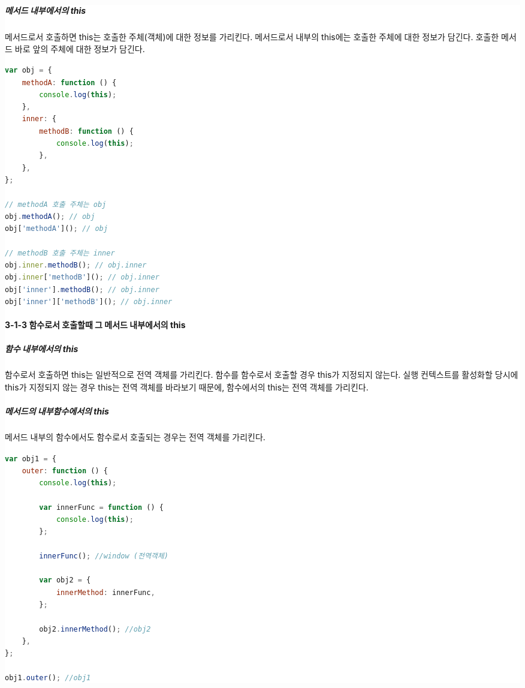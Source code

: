 ##### 메서드 내부에서의 this

메서드로서 호출하면 this는 호출한 주체(객체)에 대한 정보를 가리킨다.
메서드로서 내부의 this에는 호출한 주체에 대한 정보가 담긴다.
호출한 메서드 바로 앞의 주체에 대한 정보가 담긴다.

```javascript
var obj = {
    methodA: function () {
        console.log(this);
    },
    inner: {
        methodB: function () {
            console.log(this);
        },
    },
};

// methodA 호출 주체는 obj
obj.methodA(); // obj
obj['methodA'](); // obj

// methodB 호출 주체는 inner
obj.inner.methodB(); // obj.inner
obj.inner['methodB'](); // obj.inner
obj['inner'].methodB(); // obj.inner
obj['inner']['methodB'](); // obj.inner
```

#### 3-1-3 함수로서 호출할때 그 메서드 내부에서의 this

##### 함수 내부에서의 this

함수로서 호출하면 this는 일반적으로 전역 객체를 가리킨다.
함수를 함수로서 호출할 경우 this가 지정되지 않는다. 실행 컨텍스트를 활성화할 당시에 this가 지정되지 않는 경우 this는 전역 객체를 바라보기 때문에, 함수에서의 this는 전역 객체를 가리킨다.

##### 메서드의 내부함수에서의 this

메서드 내부의 함수에서도 함수로서 호출되는 경우는 전역 객체를 가리킨다.

```javascript
var obj1 = {
    outer: function () {
        console.log(this);

        var innerFunc = function () {
            console.log(this);
        };

        innerFunc(); //window (전역객체)

        var obj2 = {
            innerMethod: innerFunc,
        };

        obj2.innerMethod(); //obj2
    },
};

obj1.outer(); //obj1
```
